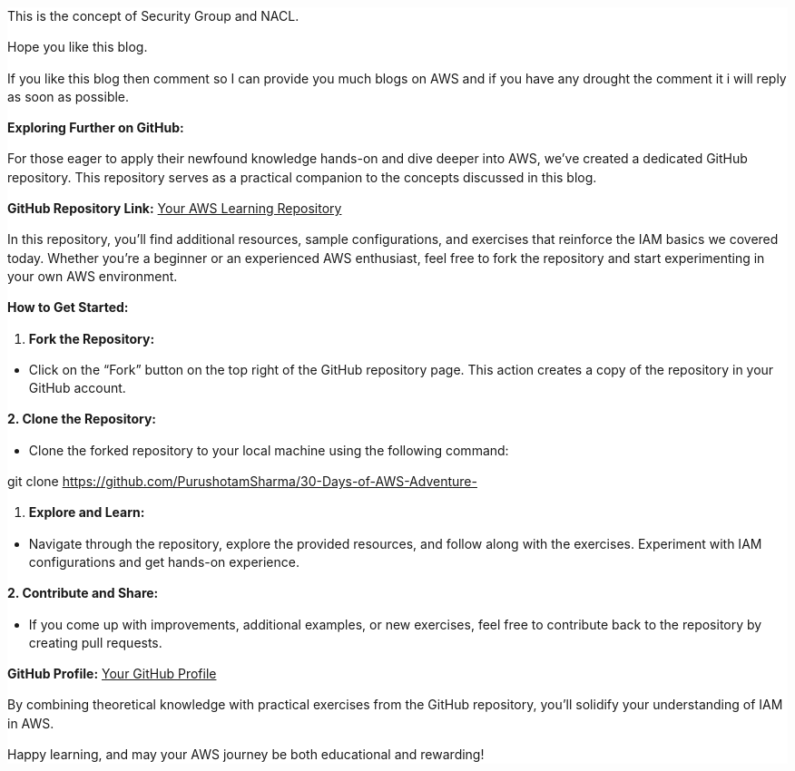 This is the concept of Security Group and NACL.

Hope you like this blog.

If you like this blog then comment so I can provide you much blogs on AWS and if you have any drought the comment it i will reply as soon as possible.

**Exploring Further on GitHub:**

For those eager to apply their newfound knowledge hands-on and dive deeper into AWS, we’ve created a dedicated GitHub repository. This repository serves as a practical companion to the concepts discussed in this blog.

**GitHub Repository Link:** [Your AWS Learning Repository](https://github.com/PurushotamSharma/30-Days-of-AWS-Adventure-)

In this repository, you’ll find additional resources, sample configurations, and exercises that reinforce the IAM basics we covered today. Whether you’re a beginner or an experienced AWS enthusiast, feel free to fork the repository and start experimenting in your own AWS environment.

**How to Get Started:**

1.  **Fork the Repository:**

*   Click on the “Fork” button on the top right of the GitHub repository page. This action creates a copy of the repository in your GitHub account.

**2\. Clone the Repository:**

*   Clone the forked repository to your local machine using the following command:

git clone https://github.com/PurushotamSharma/30-Days-of-AWS-Adventure-

1.  **Explore and Learn:**

*   Navigate through the repository, explore the provided resources, and follow along with the exercises. Experiment with IAM configurations and get hands-on experience.

**2\. Contribute and Share:**

*   If you come up with improvements, additional examples, or new exercises, feel free to contribute back to the repository by creating pull requests.

**GitHub Profile:** [Your GitHub Profile](https://github.com/PurushotamSharma)

By combining theoretical knowledge with practical exercises from the GitHub repository, you’ll solidify your understanding of IAM in AWS.

Happy learning, and may your AWS journey be both educational and rewarding!